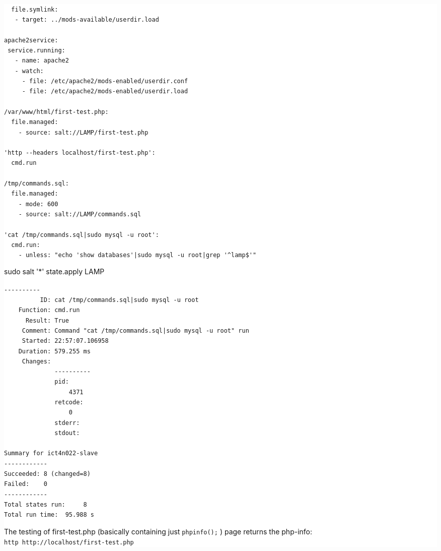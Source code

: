 ```
  file.symlink:
   - target: ../mods-available/userdir.load

apache2service:
 service.running:
   - name: apache2
   - watch:
     - file: /etc/apache2/mods-enabled/userdir.conf
     - file: /etc/apache2/mods-enabled/userdir.load

/var/www/html/first-test.php:
  file.managed:
    - source: salt://LAMP/first-test.php

'http --headers localhost/first-test.php':
  cmd.run

/tmp/commands.sql:
  file.managed:
    - mode: 600
    - source: salt://LAMP/commands.sql

'cat /tmp/commands.sql|sudo mysql -u root':
  cmd.run:
    - unless: "echo 'show databases'|sudo mysql -u root|grep '^lamp$'"

```
sudo salt '*' state.apply LAMP

```
----------
          ID: cat /tmp/commands.sql|sudo mysql -u root
    Function: cmd.run
      Result: True
     Comment: Command "cat /tmp/commands.sql|sudo mysql -u root" run
     Started: 22:57:07.106958
    Duration: 579.255 ms
     Changes:   
              ----------
              pid:
                  4371
              retcode:
                  0
              stderr:
              stdout:

Summary for ict4n022-slave
------------
Succeeded: 8 (changed=8)
Failed:    0
------------
Total states run:     8
Total run time:  95.988 s

```
The testing of first-test.php (basically containing just `phpinfo();` ) page returns the php-info:  
`http http://localhost/first-test.php`
